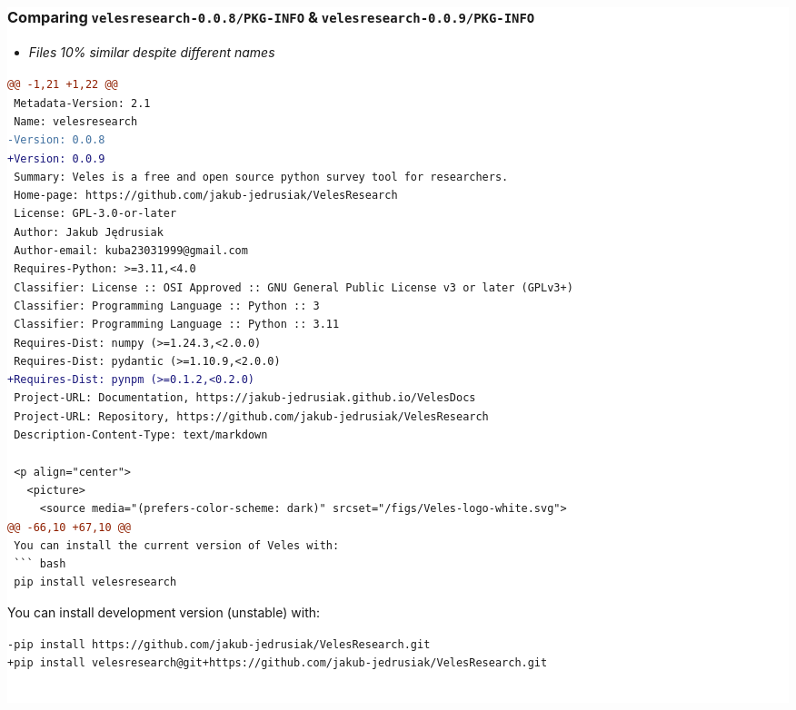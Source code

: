 ```diff
```

### Comparing `velesresearch-0.0.8/PKG-INFO` & `velesresearch-0.0.9/PKG-INFO`

 * *Files 10% similar despite different names*

```diff
@@ -1,21 +1,22 @@
 Metadata-Version: 2.1
 Name: velesresearch
-Version: 0.0.8
+Version: 0.0.9
 Summary: Veles is a free and open source python survey tool for researchers.
 Home-page: https://github.com/jakub-jedrusiak/VelesResearch
 License: GPL-3.0-or-later
 Author: Jakub Jędrusiak
 Author-email: kuba23031999@gmail.com
 Requires-Python: >=3.11,<4.0
 Classifier: License :: OSI Approved :: GNU General Public License v3 or later (GPLv3+)
 Classifier: Programming Language :: Python :: 3
 Classifier: Programming Language :: Python :: 3.11
 Requires-Dist: numpy (>=1.24.3,<2.0.0)
 Requires-Dist: pydantic (>=1.10.9,<2.0.0)
+Requires-Dist: pynpm (>=0.1.2,<0.2.0)
 Project-URL: Documentation, https://jakub-jedrusiak.github.io/VelesDocs
 Project-URL: Repository, https://github.com/jakub-jedrusiak/VelesResearch
 Description-Content-Type: text/markdown
 
 <p align="center">
   <picture>
     <source media="(prefers-color-scheme: dark)" srcset="/figs/Veles-logo-white.svg">
@@ -66,10 +67,10 @@
 You can install the current version of Veles with:
 ``` bash
 pip install velesresearch
 ```
 
 You can install development version (unstable) with:
 ``` bash
-pip install https://github.com/jakub-jedrusiak/VelesResearch.git
+pip install velesresearch@git+https://github.com/jakub-jedrusiak/VelesResearch.git
 ```
```


